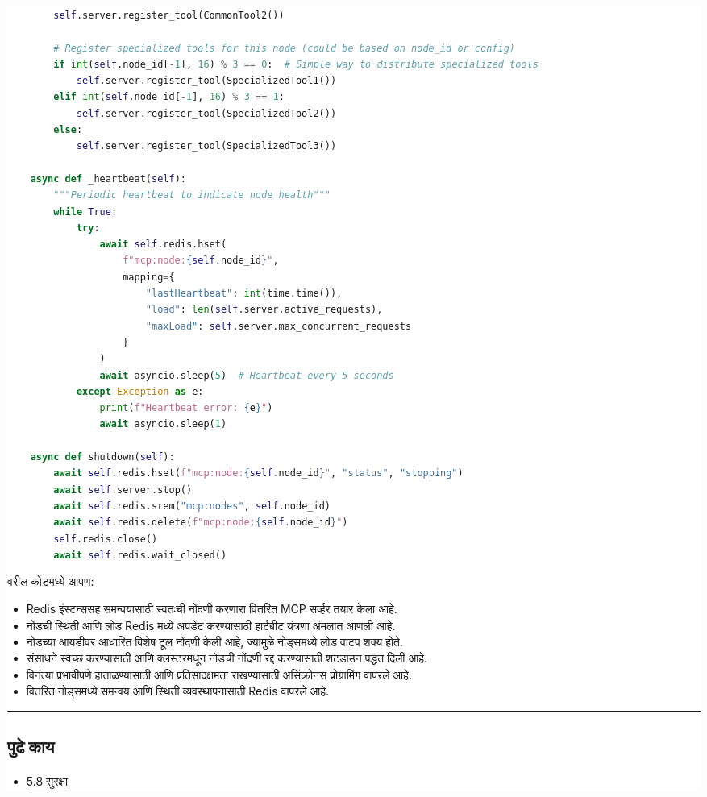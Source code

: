 ```python
        self.server.register_tool(CommonTool2())
        
        # Register specialized tools for this node (could be based on node_id or config)
        if int(self.node_id[-1], 16) % 3 == 0:  # Simple way to distribute specialized tools
            self.server.register_tool(SpecializedTool1())
        elif int(self.node_id[-1], 16) % 3 == 1:
            self.server.register_tool(SpecializedTool2())
        else:
            self.server.register_tool(SpecializedTool3())
    
    async def _heartbeat(self):
        """Periodic heartbeat to indicate node health"""
        while True:
            try:
                await self.redis.hset(
                    f"mcp:node:{self.node_id}", 
                    mapping={
                        "lastHeartbeat": int(time.time()),
                        "load": len(self.server.active_requests),
                        "maxLoad": self.server.max_concurrent_requests
                    }
                )
                await asyncio.sleep(5)  # Heartbeat every 5 seconds
            except Exception as e:
                print(f"Heartbeat error: {e}")
                await asyncio.sleep(1)
    
    async def shutdown(self):
        await self.redis.hset(f"mcp:node:{self.node_id}", "status", "stopping")
        await self.server.stop()
        await self.redis.srem("mcp:nodes", self.node_id)
        await self.redis.delete(f"mcp:node:{self.node_id}")
        self.redis.close()
        await self.redis.wait_closed()
```

वरील कोडमध्ये आपण:

- Redis इंस्टन्ससह समन्वयासाठी स्वतःची नोंदणी करणारा वितरित MCP सर्व्हर तयार केला आहे.
- नोडची स्थिती आणि लोड Redis मध्ये अपडेट करण्यासाठी हार्टबीट यंत्रणा अंमलात आणली आहे.
- नोडच्या आयडीवर आधारित विशेष टूल नोंदणी केली आहे, ज्यामुळे नोड्समध्ये लोड वाटप शक्य होते.
- संसाधने स्वच्छ करण्यासाठी आणि क्लस्टरमधून नोडची नोंदणी रद्द करण्यासाठी शटडाउन पद्धत दिली आहे.
- विनंत्या प्रभावीपणे हाताळण्यासाठी आणि प्रतिसादक्षमता राखण्यासाठी असिंक्रोनस प्रोग्रामिंग वापरले आहे.
- वितरित नोड्समध्ये समन्वय आणि स्थिती व्यवस्थापनासाठी Redis वापरले आहे.

---

## पुढे काय

- [5.8 सुरक्षा](../mcp-security/README.md)
